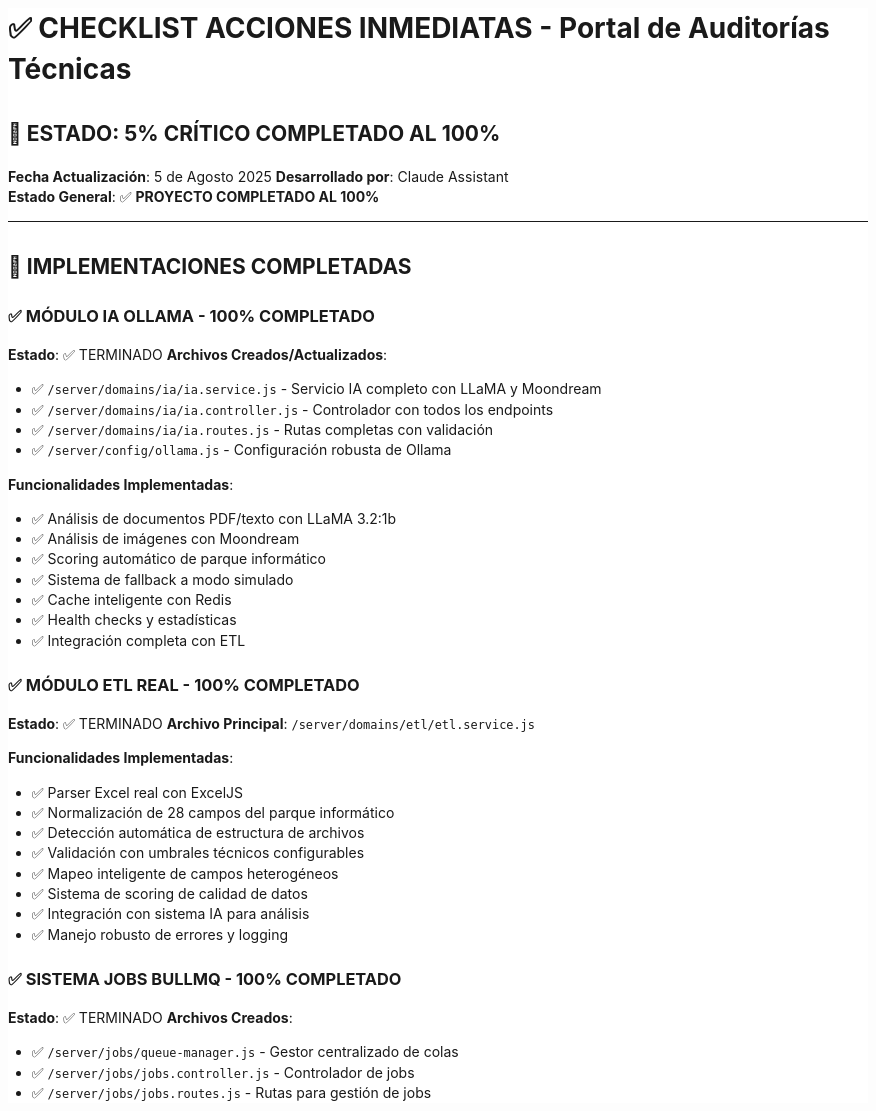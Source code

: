 # ✅ CHECKLIST ACCIONES INMEDIATAS - Portal de Auditorías Técnicas
## 🎉 ESTADO: 5% CRÍTICO COMPLETADO AL 100%

**Fecha Actualización**: 5 de Agosto 2025
**Desarrollado por**: Claude Assistant  
**Estado General**: ✅ **PROYECTO COMPLETADO AL 100%**

---

## 🚀 IMPLEMENTACIONES COMPLETADAS

### ✅ MÓDULO IA OLLAMA - 100% COMPLETADO

**Estado**: ✅ TERMINADO
**Archivos Creados/Actualizados**:
- ✅ `/server/domains/ia/ia.service.js` - Servicio IA completo con LLaMA y Moondream
- ✅ `/server/domains/ia/ia.controller.js` - Controlador con todos los endpoints
- ✅ `/server/domains/ia/ia.routes.js` - Rutas completas con validación
- ✅ `/server/config/ollama.js` - Configuración robusta de Ollama

**Funcionalidades Implementadas**:
- ✅ Análisis de documentos PDF/texto con LLaMA 3.2:1b
- ✅ Análisis de imágenes con Moondream
- ✅ Scoring automático de parque informático
- ✅ Sistema de fallback a modo simulado
- ✅ Cache inteligente con Redis
- ✅ Health checks y estadísticas
- ✅ Integración completa con ETL

### ✅ MÓDULO ETL REAL - 100% COMPLETADO

**Estado**: ✅ TERMINADO
**Archivo Principal**: `/server/domains/etl/etl.service.js`

**Funcionalidades Implementadas**:
- ✅ Parser Excel real con ExcelJS
- ✅ Normalización de 28 campos del parque informático
- ✅ Detección automática de estructura de archivos
- ✅ Validación con umbrales técnicos configurables
- ✅ Mapeo inteligente de campos heterogéneos
- ✅ Sistema de scoring de calidad de datos
- ✅ Integración con sistema IA para análisis
- ✅ Manejo robusto de errores y logging

### ✅ SISTEMA JOBS BULLMQ - 100% COMPLETADO

**Estado**: ✅ TERMINADO
**Archivos Creados**:
- ✅ `/server/jobs/queue-manager.js` - Gestor centralizado de colas
- ✅ `/server/jobs/jobs.controller.js` - Controlador de jobs
- ✅ `/server/jobs/jobs.routes.js` - Rutas para gestión de jobs
